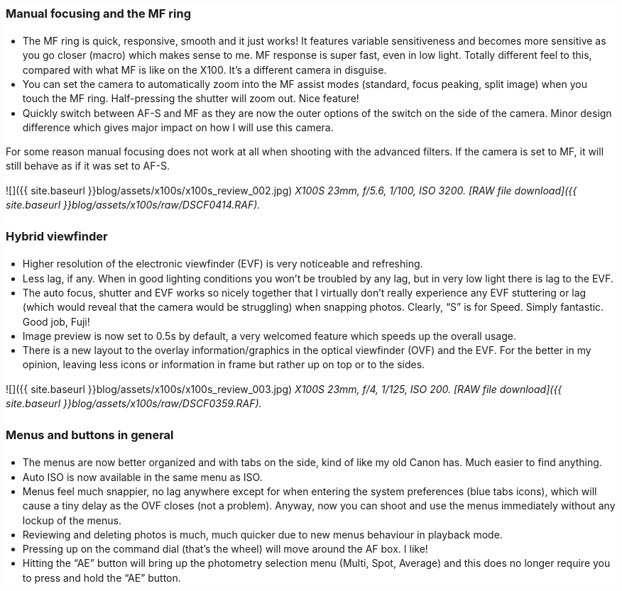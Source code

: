 
### Manual focusing and the MF ring

* The MF ring is quick, responsive, smooth and it just works! It features variable sensitiveness and becomes more sensitive as you go closer (macro) which makes sense to me. MF response is super fast, even in low light. Totally different feel to this, compared with what MF is like on the X100. It’s a different camera in disguise.
* You can set the camera to automatically zoom into the MF assist modes (standard, focus peaking, split image) when you touch the MF ring. Half-pressing the shutter will zoom out. Nice feature!
* Quickly switch between AF-S and MF as they are now the outer options of the switch on the side of the camera. Minor design difference which gives major impact on how I will use this camera.

For some reason manual focusing does not work at all when shooting with the advanced filters. If the camera is set to MF, it will still behave as if it was set to AF-S.


![]({{ site.baseurl }}blog/assets/x100s/x100s_review_002.jpg)
*X100S 23mm, f/5.6, 1/100, ISO 3200. [RAW file download]({{ site.baseurl }}blog/assets/x100s/raw/DSCF0414.RAF).*


### Hybrid viewfinder

* Higher resolution of the electronic viewfinder (EVF) is very noticeable and refreshing.
* Less lag, if any. When in good lighting conditions you won’t be troubled by any lag, but in very low light there is lag to the EVF.
* The auto focus, shutter and EVF works so nicely together that I virtually don’t really experience any EVF stuttering or lag (which would reveal that the camera would be struggling) when snapping photos. Clearly, “S” is for Speed. Simply fantastic. Good job, Fuji!
* Image preview is now set to 0.5s by default, a very welcomed feature which speeds up the overall usage.
* There is a new layout to the overlay information/graphics in the optical viewfinder (OVF) and the EVF. For the better in my opinion, leaving less icons or information in frame but rather up on top or to the sides.


![]({{ site.baseurl }}blog/assets/x100s/x100s_review_003.jpg)
*X100S 23mm, f/4, 1/125, ISO 200. [RAW file download]({{ site.baseurl }}blog/assets/x100s/raw/DSCF0359.RAF).*


### Menus and buttons in general

* The menus are now better organized and with tabs on the side, kind of like my old Canon has. Much easier to find anything.
* Auto ISO is now available in the same menu as ISO.
* Menus feel much snappier, no lag anywhere except for when entering the system preferences (blue tabs icons), which will cause a tiny delay as the OVF closes (not a problem). Anyway, now you can shoot and use the menus immediately without any lockup of the menus.
* Reviewing and deleting photos is much, much quicker due to new menus behaviour in playback mode.
* Pressing up on the command dial (that’s the wheel) will move around the AF box. I like!
* Hitting the “AE” button will bring up the photometry selection menu (Multi, Spot, Average) and this does no longer require you to press and hold the “AE” button.
